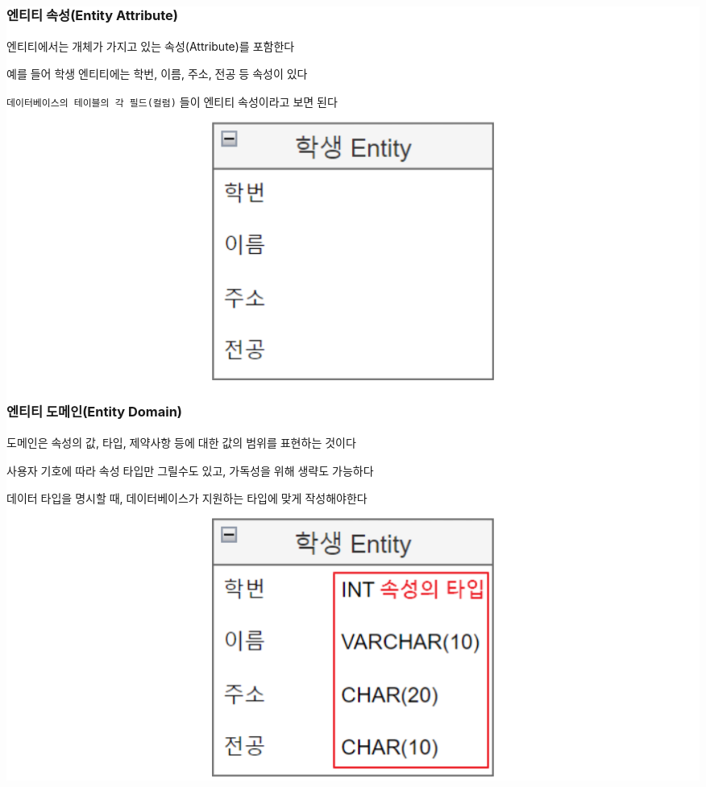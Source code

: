 ### 엔티티 속성(Entity Attribute)
엔티티에서는 개체가 가지고 있는 속성(Attribute)를 포함한다

예를 들어 학생 엔티티에는 학번, 이름, 주소, 전공 등 속성이 있다

`데이터베이스의 테이블의 각 필드(컬럼)` 들이 엔티티 속성이라고 보면 된다

<div align='center'>
    <img src="img/db_student_entity_attribute.png" width="350px">
</div>

### 엔티티 도메인(Entity Domain)
도메인은 속성의 값, 타입, 제약사항 등에 대한 값의 범위를 표현하는 것이다

사용자 기호에 따라 속성 타입만 그릴수도 있고, 가독성을 위해 생략도 가능하다

데이터 타입을 명시할 때, 데이터베이스가 지원하는 타입에 맞게 작성해야한다

<div align='center'>
    <img src="img/db_student_entity_domain.png" width="350px">
</div>
